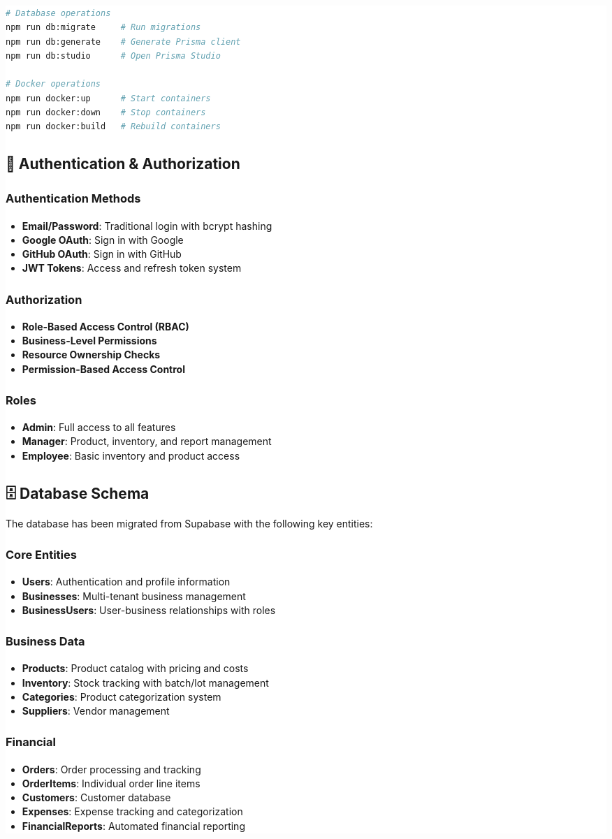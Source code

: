 ```bash
# Database operations
npm run db:migrate     # Run migrations
npm run db:generate    # Generate Prisma client
npm run db:studio      # Open Prisma Studio

# Docker operations
npm run docker:up      # Start containers
npm run docker:down    # Stop containers
npm run docker:build   # Rebuild containers
```

## 🔐 Authentication & Authorization

### Authentication Methods
- **Email/Password**: Traditional login with bcrypt hashing
- **Google OAuth**: Sign in with Google
- **GitHub OAuth**: Sign in with GitHub
- **JWT Tokens**: Access and refresh token system

### Authorization
- **Role-Based Access Control (RBAC)**
- **Business-Level Permissions**
- **Resource Ownership Checks**
- **Permission-Based Access Control**

### Roles
- **Admin**: Full access to all features
- **Manager**: Product, inventory, and report management
- **Employee**: Basic inventory and product access

## 🗄️ Database Schema

The database has been migrated from Supabase with the following key entities:

### Core Entities
- **Users**: Authentication and profile information
- **Businesses**: Multi-tenant business management
- **BusinessUsers**: User-business relationships with roles

### Business Data
- **Products**: Product catalog with pricing and costs
- **Inventory**: Stock tracking with batch/lot management
- **Categories**: Product categorization system
- **Suppliers**: Vendor management

### Financial
- **Orders**: Order processing and tracking
- **OrderItems**: Individual order line items
- **Customers**: Customer database
- **Expenses**: Expense tracking and categorization
- **FinancialReports**: Automated financial reporting

